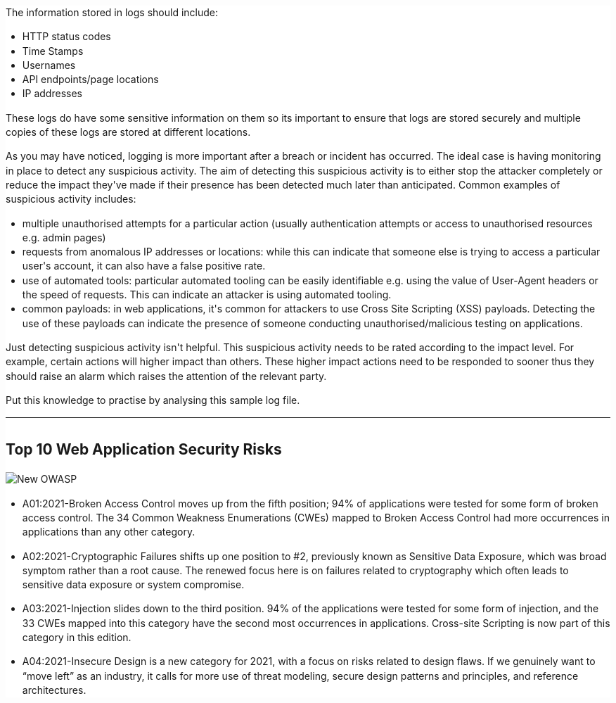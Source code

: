 The information stored in logs should include:

   - HTTP status codes
   - Time Stamps
   - Usernames
   - API endpoints/page locations
   - IP addresses

These logs do have some sensitive information on them so its important to ensure that logs are stored securely and multiple copies of these logs are stored at different locations.

As you may have noticed, logging is more important after a breach or incident has occurred. The ideal case is having monitoring in place to detect any suspicious activity. The aim of detecting this suspicious activity is to either stop the attacker completely or reduce the impact they've made if their presence has been detected much later than anticipated. Common examples of suspicious activity includes:

   - multiple unauthorised attempts for a particular action (usually authentication attempts or access to unauthorised resources e.g. admin pages)
   - requests from anomalous IP addresses or locations: while this can indicate that someone else is trying to access a particular user's account, it can also have a false positive rate.
   - use of automated tools: particular automated tooling can be easily identifiable e.g. using the value of User-Agent headers or the speed of requests. This can indicate an attacker is using automated tooling.
   - common payloads: in web applications, it's common for attackers to use Cross Site Scripting (XSS) payloads. Detecting the use of these payloads can indicate the presence of someone conducting unauthorised/malicious testing on applications.

Just detecting suspicious activity isn't helpful. This suspicious activity needs to be rated according to the impact level. For example, certain actions will higher impact than others. These higher impact actions need to be responded to sooner thus they should raise an alarm which raises the attention of the relevant party.

Put this knowledge to practise by analysing this sample log file.
- --
## Top 10 Web Application Security Risks

![New OWASP](https://owasp.org/www-project-top-ten/assets/images/mapping.png)

   - A01:2021-Broken Access Control moves up from the fifth position; 94% of applications were tested for some form of broken access control. The 34 Common Weakness Enumerations (CWEs) mapped to Broken Access Control had more occurrences in applications than any other category.
    
- A02:2021-Cryptographic Failures shifts up one position to #2, previously known as Sensitive Data Exposure, which was broad symptom rather than a root cause. The renewed focus here is on failures related to cryptography which often leads to sensitive data exposure or system compromise.
    
- A03:2021-Injection slides down to the third position. 94% of the applications were tested for some form of injection, and the 33 CWEs mapped into this category have the second most occurrences in applications. Cross-site Scripting is now part of this category in this edition.
   
- A04:2021-Insecure Design is a new category for 2021, with a focus on risks related to design flaws. If we genuinely want to “move left” as an industry, it calls for more use of threat modeling, secure design patterns and principles, and reference architectures.
    